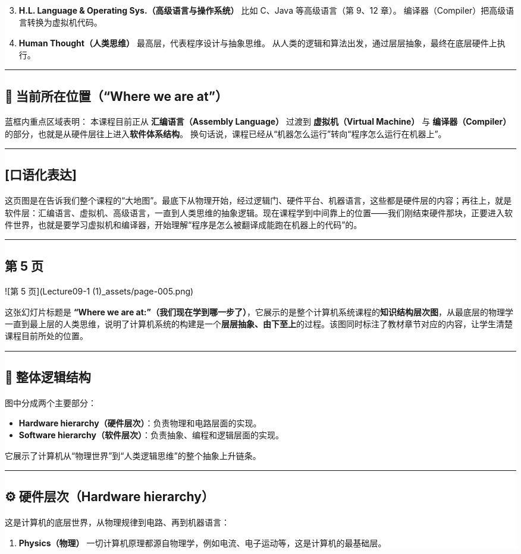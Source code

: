 3. **H.L. Language & Operating Sys.（高级语言与操作系统）**
比如 C、Java 等高级语言（第 9、12 章）。
编译器（Compiler）把高级语言转换为虚拟机代码。

4. **Human Thought（人类思维）**
最高层，代表程序设计与抽象思维。
从人类的逻辑和算法出发，通过层层抽象，最终在底层硬件上执行。

---

## 📍 当前所在位置（“Where we are at”）

蓝框内重点区域表明：
本课程目前正从 **汇编语言（Assembly Language）** 过渡到 **虚拟机（Virtual Machine）** 与 **编译器（Compiler）** 的部分，也就是从硬件层往上进入**软件体系结构**。
换句话说，课程已经从“机器怎么运行”转向“程序怎么运行在机器上”。

---

## \[口语化表达]

这页图是在告诉我们整个课程的“大地图”。最底下从物理开始，经过逻辑门、硬件平台、机器语言，这些都是硬件层的内容；再往上，就是软件层：汇编语言、虚拟机、高级语言，一直到人类思维的抽象逻辑。现在课程学到中间靠上的位置——我们刚结束硬件那块，正要进入软件世界，也就是要学习虚拟机和编译器，开始理解“程序是怎么被翻译成能跑在机器上的代码”的。


---

## 第 5 页

![第 5 页](Lecture09-1 (1)_assets/page-005.png)

这张幻灯片标题是 **“Where we are at:”（我们现在学到哪一步了）**，它展示的是整个计算机系统课程的**知识结构层次图**，从最底层的物理学一直到最上层的人类思维，说明了计算机系统的构建是一个**层层抽象、由下至上**的过程。该图同时标注了教材章节对应的内容，让学生清楚课程目前所处的位置。

---

## 🧩 整体逻辑结构

图中分成两个主要部分：

* **Hardware hierarchy（硬件层次）**：负责物理和电路层面的实现。
* **Software hierarchy（软件层次）**：负责抽象、编程和逻辑层面的实现。

它展示了计算机从“物理世界”到“人类逻辑思维”的整个抽象上升链条。

---

## ⚙️ 硬件层次（Hardware hierarchy）

这是计算机的底层世界，从物理规律到电路、再到机器语言：

1. **Physics（物理）**
一切计算机原理都源自物理学，例如电流、电子运动等，这是计算机的最基础层。
